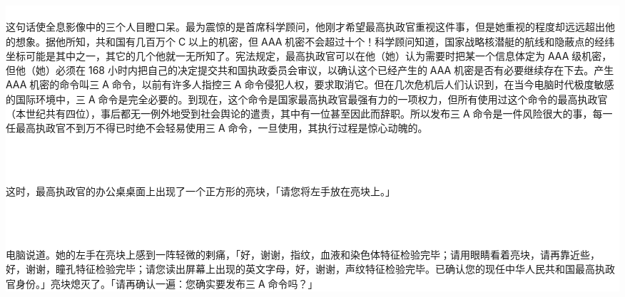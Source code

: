 <br>  这句话使全息影像中的三个人目瞪口呆。最为震惊的是首席科学顾问，他刚才希望最高执政官重视这件事，但是她重视的程度却远远超出他的想象。据他所知，共和国有几百万个 C 以上的机密，但 AAA 机密不会超过十个！科学顾问知道，国家战略核潜艇的航线和隐蔽点的经纬坐标可能是其中之一，其它的几个他就一无所知了。宪法规定，最高执政官可以在他（她）认为需要时把某一个信息体定为 AAA 级机密，但他（她）必须在 168 小时内把自己的决定提交共和国执政委员会审议，以确认这个已经产生的 AAA 机密是否有必要继续存在下去。产生 AAA 机密的命令叫三 A 命令，以前有许多人指控三 A 命令侵犯人权，要求取消它。但在几次危机后人们认识到，在当今电脑时代极度敏感的国际环境中，三 A 命令是完全必要的。到现在，这个命令是国家最高执政官最强有力的一项权力，但所有使用过这个命令的最高执政官（本世纪共有四位），事后都无一例外地受到社会舆论的遣责，其中有一位甚至因此而辞职。所以发布三 A 命令是一件风险很大的事，每一任最高执政官不到万不得已时绝不会轻易使用三 A 命令，一旦使用，其执行过程是惊心动魄的。
<br> </p>
<br> <p>
<br>  这时，最高执政官的办公桌桌面上出现了一个正方形的亮块，「请您将左手放在亮块上。」
<br> </p>
<br> <p>
<br>  电脑说道。她的左手在亮块上感到一阵轻微的剌痛，「好，谢谢，指纹，血液和染色体特征检验完毕；请用眼睛看着亮块，请再靠近些，好，谢谢，瞳孔特征检验完毕；请您读出屏幕上出现的英文字母，好，谢谢，声纹特征检验完毕。已确认您的现任中华人民共和国最高执政官身份。」亮块熄灭了。「请再确认一遍：您确实要发布三 A 命令吗？」
<br> </p>
